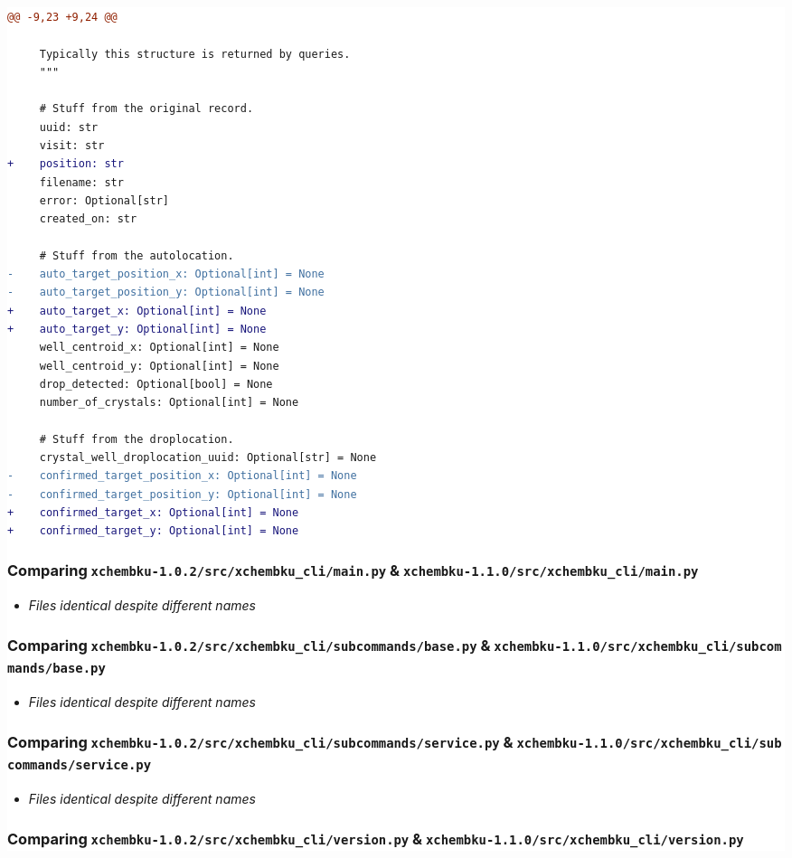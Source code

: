 ```diff
@@ -9,23 +9,24 @@
 
     Typically this structure is returned by queries.
     """
 
     # Stuff from the original record.
     uuid: str
     visit: str
+    position: str
     filename: str
     error: Optional[str]
     created_on: str
 
     # Stuff from the autolocation.
-    auto_target_position_x: Optional[int] = None
-    auto_target_position_y: Optional[int] = None
+    auto_target_x: Optional[int] = None
+    auto_target_y: Optional[int] = None
     well_centroid_x: Optional[int] = None
     well_centroid_y: Optional[int] = None
     drop_detected: Optional[bool] = None
     number_of_crystals: Optional[int] = None
 
     # Stuff from the droplocation.
     crystal_well_droplocation_uuid: Optional[str] = None
-    confirmed_target_position_x: Optional[int] = None
-    confirmed_target_position_y: Optional[int] = None
+    confirmed_target_x: Optional[int] = None
+    confirmed_target_y: Optional[int] = None
```

### Comparing `xchembku-1.0.2/src/xchembku_cli/main.py` & `xchembku-1.1.0/src/xchembku_cli/main.py`

 * *Files identical despite different names*

### Comparing `xchembku-1.0.2/src/xchembku_cli/subcommands/base.py` & `xchembku-1.1.0/src/xchembku_cli/subcommands/base.py`

 * *Files identical despite different names*

### Comparing `xchembku-1.0.2/src/xchembku_cli/subcommands/service.py` & `xchembku-1.1.0/src/xchembku_cli/subcommands/service.py`

 * *Files identical despite different names*

### Comparing `xchembku-1.0.2/src/xchembku_cli/version.py` & `xchembku-1.1.0/src/xchembku_cli/version.py`
